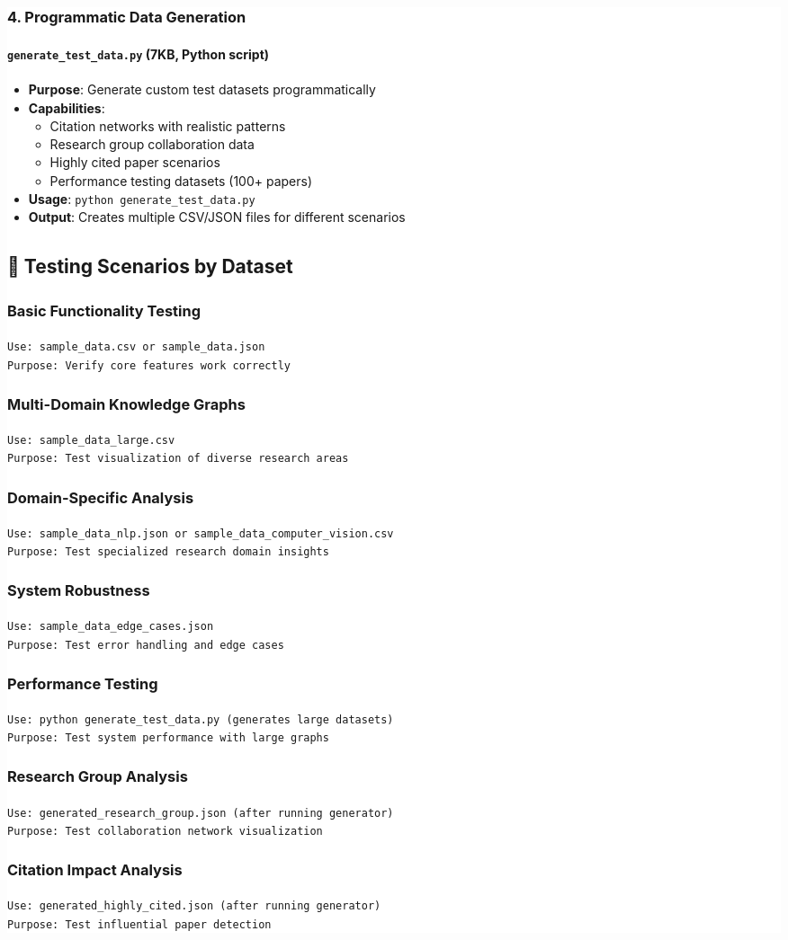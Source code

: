 ### 4. **Programmatic Data Generation**

#### `generate_test_data.py` (7KB, Python script)
- **Purpose**: Generate custom test datasets programmatically
- **Capabilities**:
  - Citation networks with realistic patterns
  - Research group collaboration data
  - Highly cited paper scenarios
  - Performance testing datasets (100+ papers)
- **Usage**: `python generate_test_data.py`
- **Output**: Creates multiple CSV/JSON files for different scenarios

## 🎯 Testing Scenarios by Dataset

### Basic Functionality Testing
```
Use: sample_data.csv or sample_data.json
Purpose: Verify core features work correctly
```

### Multi-Domain Knowledge Graphs
```
Use: sample_data_large.csv
Purpose: Test visualization of diverse research areas
```

### Domain-Specific Analysis
```
Use: sample_data_nlp.json or sample_data_computer_vision.csv
Purpose: Test specialized research domain insights
```

### System Robustness
```
Use: sample_data_edge_cases.json
Purpose: Test error handling and edge cases
```

### Performance Testing
```
Use: python generate_test_data.py (generates large datasets)
Purpose: Test system performance with large graphs
```

### Research Group Analysis
```
Use: generated_research_group.json (after running generator)
Purpose: Test collaboration network visualization
```

### Citation Impact Analysis
```
Use: generated_highly_cited.json (after running generator)
Purpose: Test influential paper detection
```
